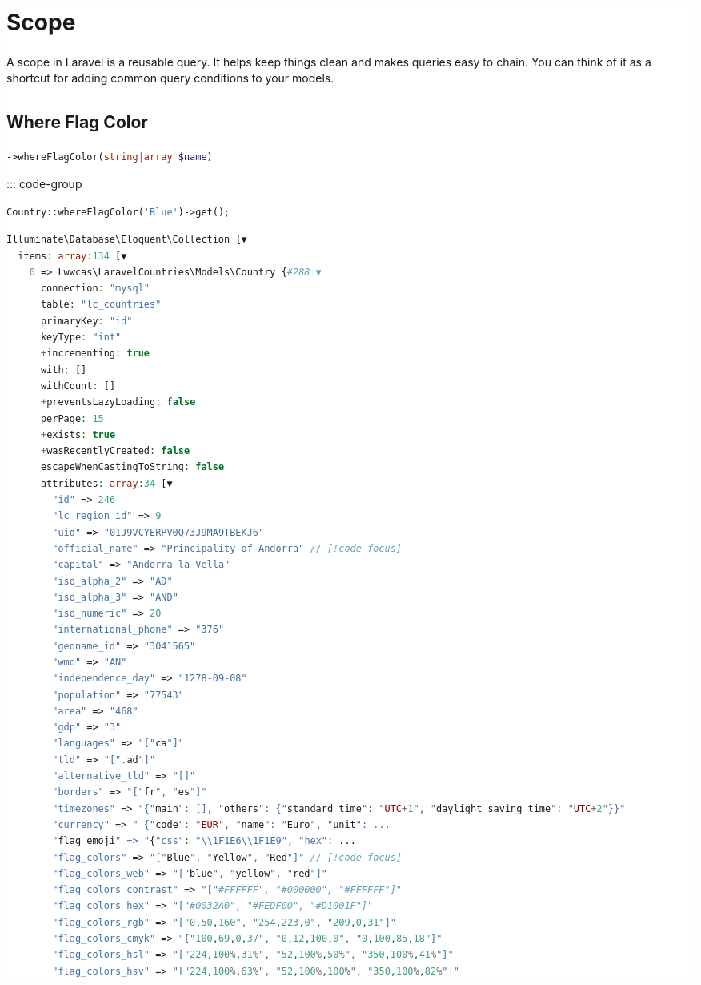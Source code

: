 # Scope

A scope in Laravel is a reusable query. It helps keep things clean and makes queries easy to chain. You can think of it as a shortcut for adding common query conditions to your models.

## Where Flag Color

```php
->whereFlagColor(string|array $name)
```

::: code-group

```php [Example One]
Country::whereFlagColor('Blue')->get();
```

```php {39} [Output]
Illuminate\Database\Eloquent\Collection {▼
  items: array:134 [▼
    0 => Lwwcas\LaravelCountries\Models\Country {#288 ▼
      connection: "mysql"
      table: "lc_countries"
      primaryKey: "id"
      keyType: "int"
      +incrementing: true
      with: []
      withCount: []
      +preventsLazyLoading: false
      perPage: 15
      +exists: true
      +wasRecentlyCreated: false
      escapeWhenCastingToString: false
      attributes: array:34 [▼
        "id" => 246
        "lc_region_id" => 9
        "uid" => "01J9VCYERPV0Q73J9MA9TBEKJ6"
        "official_name" => "Principality of Andorra" // [!code focus]
        "capital" => "Andorra la Vella"
        "iso_alpha_2" => "AD"
        "iso_alpha_3" => "AND"
        "iso_numeric" => 20
        "international_phone" => "376"
        "geoname_id" => "3041565"
        "wmo" => "AN"
        "independence_day" => "1278-09-08"
        "population" => "77543"
        "area" => "468"
        "gdp" => "3"
        "languages" => "["ca"]"
        "tld" => "[".ad"]"
        "alternative_tld" => "[]"
        "borders" => "["fr", "es"]"
        "timezones" => "{"main": [], "others": {"standard_time": "UTC+1", "daylight_saving_time": "UTC+2"}}"
        "currency" => " {"code": "EUR", "name": "Euro", "unit": ...
        "flag_emoji" => "{"css": "\\1F1E6\\1F1E9", "hex": ...
        "flag_colors" => "["Blue", "Yellow", "Red"]" // [!code focus]
        "flag_colors_web" => "["blue", "yellow", "red"]"
        "flag_colors_contrast" => "["#FFFFFF", "#000000", "#FFFFFF"]"
        "flag_colors_hex" => "["#0032A0", "#FEDF00", "#D1001F"]"
        "flag_colors_rgb" => "["0,50,160", "254,223,0", "209,0,31"]"
        "flag_colors_cmyk" => "["100,69,0,37", "0,12,100,0", "0,100,85,18"]"
        "flag_colors_hsl" => "["224,100%,31%", "52,100%,50%", "350,100%,41%"]"
        "flag_colors_hsv" => "["224,100%,63%", "52,100%,100%", "350,100%,82%"]"
```